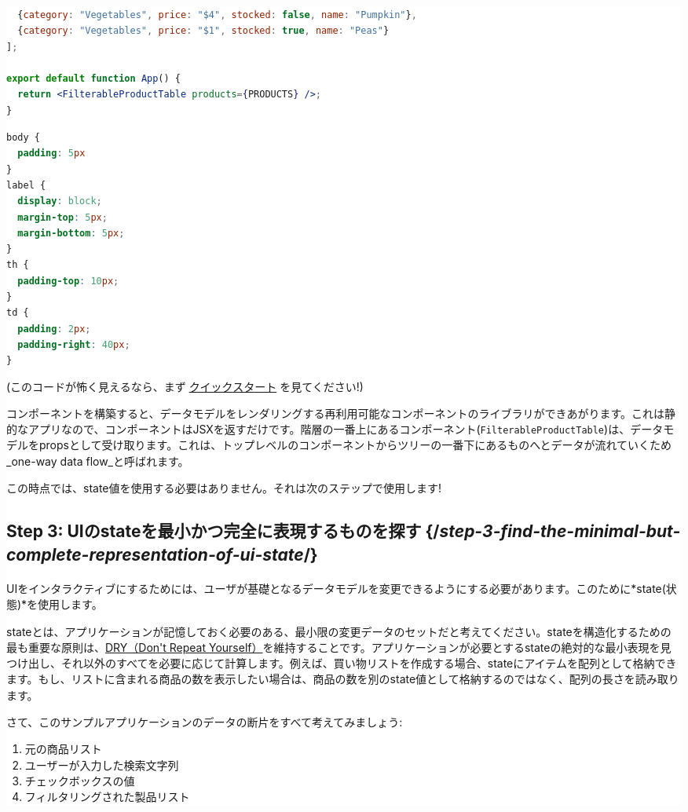 ```jsx App.js
  {category: "Vegetables", price: "$4", stocked: false, name: "Pumpkin"},
  {category: "Vegetables", price: "$1", stocked: true, name: "Peas"}
];

export default function App() {
  return <FilterableProductTable products={PRODUCTS} />;
}
```

```css
body {
  padding: 5px
}
label {
  display: block;
  margin-top: 5px;
  margin-bottom: 5px;
}
th {
  padding-top: 10px;
}
td {
  padding: 2px;
  padding-right: 40px;
}
```

</Sandpack>

(このコードが怖く見えるなら、まず [クイックスタート](/learn/) を見てください!)

コンポーネントを構築すると、データモデルをレンダリングする再利用可能なコンポーネントのライブラリができあがります。これは静的なアプリなので、コンポーネントはJSXを返すだけです。階層の一番上にあるコンポーネント(`FilterableProductTable`)は、データモデルをpropsとして受け取ります。これは、トップレベルのコンポーネントからツリーの一番下にあるものへとデータが流れていくため_one-way data flow_と呼ばれます。

<Gotcha>

この時点では、state値を使用する必要はありません。それは次のステップで使用します!

</Gotcha>

## Step 3: UIのstateを最小かつ完全に表現するものを探す {/*step-3-find-the-minimal-but-complete-representation-of-ui-state*/}

UIをインタラクティブにするためには、ユーザが基礎となるデータモデルを変更できるようにする必要があります。このために*state(状態)*を使用します。

stateとは、アプリケーションが記憶しておく必要のある、最小限の変更データのセットだと考えてください。stateを構造化するための最も重要な原則は、[DRY（Don't Repeat Yourself）](https://en.wikipedia.org/wiki/Don%27t_repeat_yourself)を維持することです。アプリケーションが必要とするstateの絶対的な最小表現を見つけ出し、それ以外のすべてを必要に応じて計算します。例えば、買い物リストを作成する場合、stateにアイテムを配列として格納できます。もし、リストに含まれる商品の数を表示したい場合は、商品の数を別のstate値として格納するのではなく、配列の長さを読み取ります。

さて、このサンプルアプリケーションのデータの断片をすべて考えてみましょう:

1. 元の商品リスト
2. ユーザーが入力した検索文字列
3. チェックボックスの値
4. フィルタリングされた製品リスト
